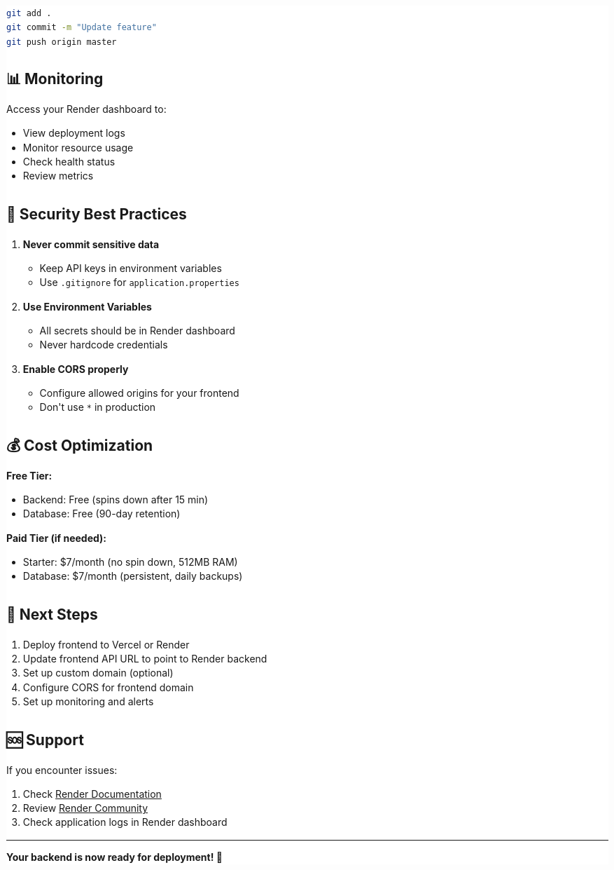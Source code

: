 ```bash
git add .
git commit -m "Update feature"
git push origin master
```

## 📊 Monitoring

Access your Render dashboard to:
- View deployment logs
- Monitor resource usage
- Check health status
- Review metrics

## 🔐 Security Best Practices

1. **Never commit sensitive data**
   - Keep API keys in environment variables
   - Use `.gitignore` for `application.properties`

2. **Use Environment Variables**
   - All secrets should be in Render dashboard
   - Never hardcode credentials

3. **Enable CORS properly**
   - Configure allowed origins for your frontend
   - Don't use `*` in production

## 💰 Cost Optimization

**Free Tier:**
- Backend: Free (spins down after 15 min)
- Database: Free (90-day retention)

**Paid Tier (if needed):**
- Starter: $7/month (no spin down, 512MB RAM)
- Database: $7/month (persistent, daily backups)

## 📝 Next Steps

1. Deploy frontend to Vercel or Render
2. Update frontend API URL to point to Render backend
3. Set up custom domain (optional)
4. Configure CORS for frontend domain
5. Set up monitoring and alerts

## 🆘 Support

If you encounter issues:
1. Check [Render Documentation](https://render.com/docs)
2. Review [Render Community](https://community.render.com/)
3. Check application logs in Render dashboard

---

**Your backend is now ready for deployment! 🎉**
